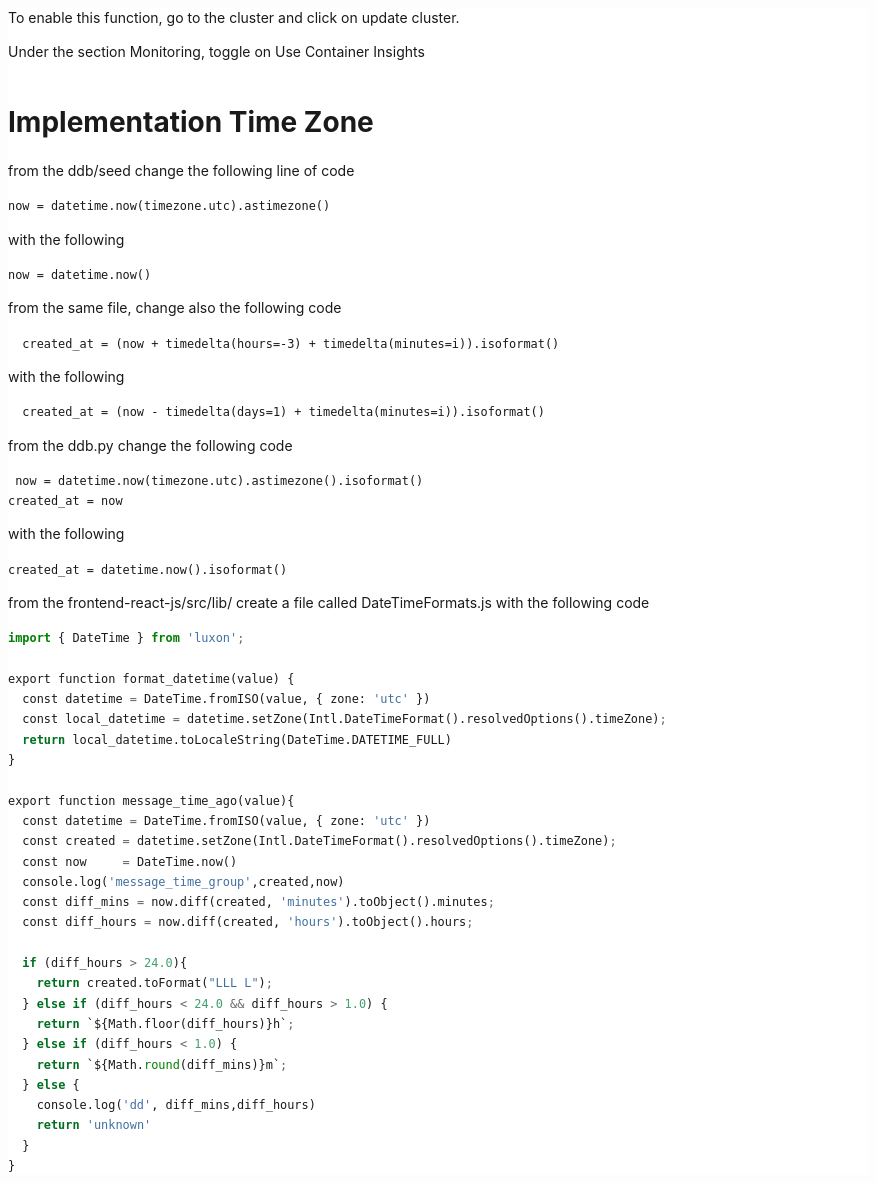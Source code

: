 To enable this function, go to the cluster and click on update cluster.

Under the section Monitoring, toggle on Use Container Insights

# Implementation Time Zone

from the ddb/seed change the following line of code

```
now = datetime.now(timezone.utc).astimezone()
```

with the following

```
now = datetime.now()
```
from the same file, change also the following code
```
  created_at = (now + timedelta(hours=-3) + timedelta(minutes=i)).isoformat()
```
with the following

```
  created_at = (now - timedelta(days=1) + timedelta(minutes=i)).isoformat()
```

from the ddb.py change the following code
```
 now = datetime.now(timezone.utc).astimezone().isoformat()
created_at = now
```

with the following
```
created_at = datetime.now().isoformat()

```

from the frontend-react-js/src/lib/ create a file called DateTimeFormats.js with the following code
```py
import { DateTime } from 'luxon';

export function format_datetime(value) {
  const datetime = DateTime.fromISO(value, { zone: 'utc' })
  const local_datetime = datetime.setZone(Intl.DateTimeFormat().resolvedOptions().timeZone);
  return local_datetime.toLocaleString(DateTime.DATETIME_FULL)
}

export function message_time_ago(value){
  const datetime = DateTime.fromISO(value, { zone: 'utc' })
  const created = datetime.setZone(Intl.DateTimeFormat().resolvedOptions().timeZone);
  const now     = DateTime.now()
  console.log('message_time_group',created,now)
  const diff_mins = now.diff(created, 'minutes').toObject().minutes;
  const diff_hours = now.diff(created, 'hours').toObject().hours;

  if (diff_hours > 24.0){
    return created.toFormat("LLL L");
  } else if (diff_hours < 24.0 && diff_hours > 1.0) {
    return `${Math.floor(diff_hours)}h`;
  } else if (diff_hours < 1.0) {
    return `${Math.round(diff_mins)}m`;
  } else {
    console.log('dd', diff_mins,diff_hours)
    return 'unknown'
  }
}

```